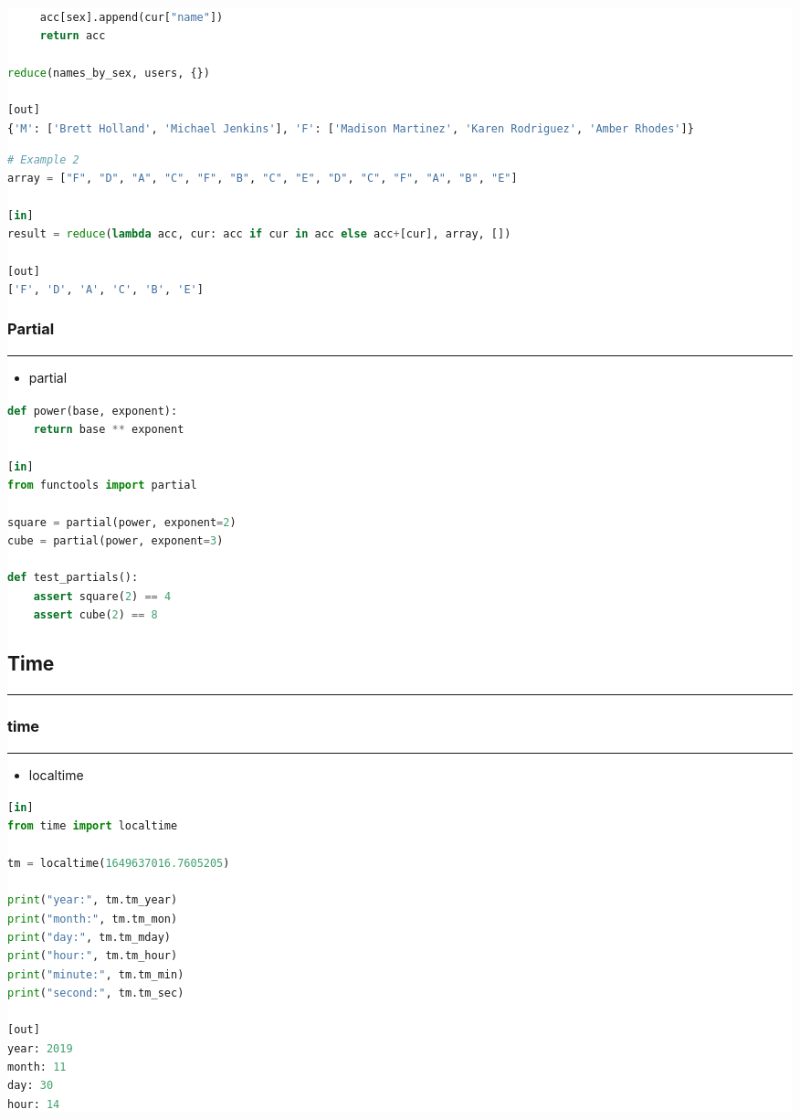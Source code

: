 ~~~python
     acc[sex].append(cur["name"])
     return acc

reduce(names_by_sex, users, {})

[out]
{'M': ['Brett Holland', 'Michael Jenkins'], 'F': ['Madison Martinez', 'Karen Rodriguez', 'Amber Rhodes']}
~~~

~~~python
# Example 2
array = ["F", "D", "A", "C", "F", "B", "C", "E", "D", "C", "F", "A", "B", "E"]

[in]
result = reduce(lambda acc, cur: acc if cur in acc else acc+[cur], array, [])

[out]
['F', 'D', 'A', 'C', 'B', 'E']
~~~

### **Partial**
---
- partial
~~~python
def power(base, exponent):
    return base ** exponent

[in]
from functools import partial

square = partial(power, exponent=2)
cube = partial(power, exponent=3)

def test_partials():
    assert square(2) == 4
    assert cube(2) == 8
~~~

## **Time**
---
### **time**
---
- localtime
~~~python
[in]
from time import localtime

tm = localtime(1649637016.7605205)

print("year:", tm.tm_year)
print("month:", tm.tm_mon)
print("day:", tm.tm_mday)
print("hour:", tm.tm_hour)
print("minute:", tm.tm_min)
print("second:", tm.tm_sec)

[out]
year: 2019
month: 11
day: 30
hour: 14
~~~